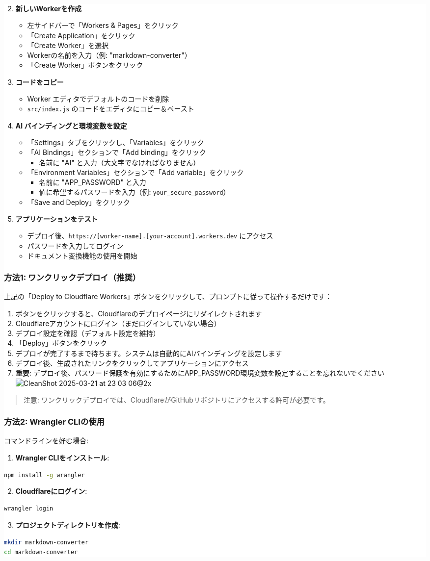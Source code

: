 2. **新しいWorkerを作成**
   - 左サイドバーで「Workers & Pages」をクリック
   - 「Create Application」をクリック
   - 「Create Worker」を選択
   - Workerの名前を入力（例: "markdown-converter"）
   - 「Create Worker」ボタンをクリック

3. **コードをコピー**
   - Worker エディタでデフォルトのコードを削除
   - `src/index.js` のコードをエディタにコピー＆ペースト

4. **AI バインディングと環境変数を設定**
   - 「Settings」タブをクリックし、「Variables」をクリック
   - 「AI Bindings」セクションで「Add binding」をクリック
     - 名前に "AI" と入力（大文字でなければなりません）
   - 「Environment Variables」セクションで「Add variable」をクリック
     - 名前に "APP_PASSWORD" と入力
     - 値に希望するパスワードを入力（例: `your_secure_password`）
   - 「Save and Deploy」をクリック

5. **アプリケーションをテスト**
   - デプロイ後、`https://[worker-name].[your-account].workers.dev` にアクセス
   - パスワードを入力してログイン
   - ドキュメント変換機能の使用を開始

### 方法1: ワンクリックデプロイ（推奨）

上記の「Deploy to Cloudflare Workers」ボタンをクリックして、プロンプトに従って操作するだけです：

1. ボタンをクリックすると、Cloudflareのデプロイページにリダイレクトされます
2. Cloudflareアカウントにログイン（まだログインしていない場合）
3. デプロイ設定を確認（デフォルト設定を維持）
4. 「Deploy」ボタンをクリック
5. デプロイが完了するまで待ちます。システムは自動的にAIバインディングを設定します
6. デプロイ後、生成されたリンクをクリックしてアプリケーションにアクセス
7. **重要**: デプロイ後、パスワード保護を有効にするためにAPP_PASSWORD環境変数を設定することを忘れないでください
![CleanShot 2025-03-21 at 23 03 06@2x](https://github.com/user-attachments/assets/cb6d2ffb-6c1b-4573-9555-22656cb4f569)

> 注意: ワンクリックデプロイでは、CloudflareがGitHubリポジトリにアクセスする許可が必要です。

### 方法2: Wrangler CLIの使用

コマンドラインを好む場合:

1. **Wrangler CLIをインストール**:
```bash
npm install -g wrangler
```

2. **Cloudflareにログイン**:
```bash
wrangler login
```

3. **プロジェクトディレクトリを作成**:
```bash
mkdir markdown-converter
cd markdown-converter
```
